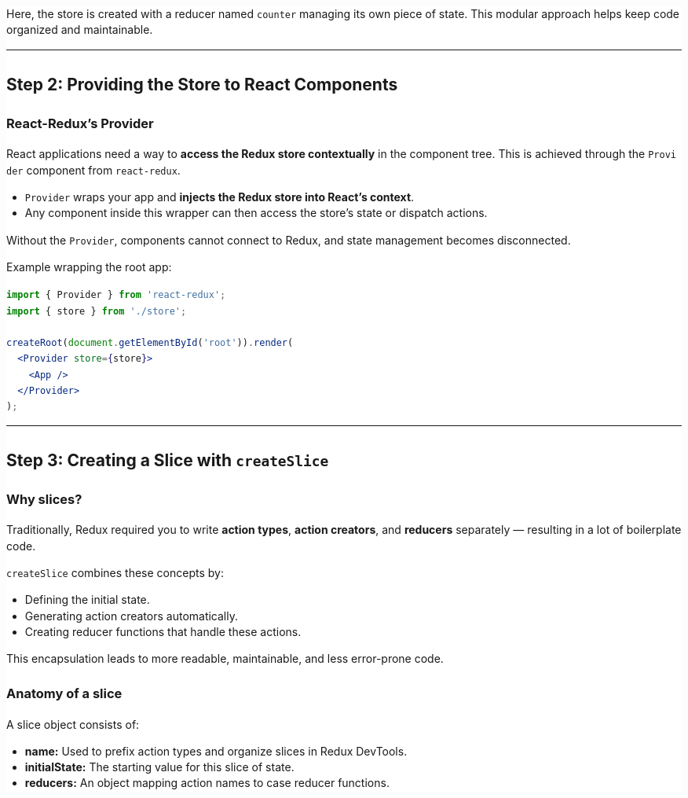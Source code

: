 Here, the store is created with a reducer named `counter` managing its own piece of state. This modular approach helps keep code organized and maintainable.

---

## Step 2: Providing the Store to React Components

### React-Redux’s Provider

React applications need a way to **access the Redux store contextually** in the component tree. This is achieved through the `Provider` component from `react-redux`.

* `Provider` wraps your app and **injects the Redux store into React’s context**.
* Any component inside this wrapper can then access the store’s state or dispatch actions.

Without the `Provider`, components cannot connect to Redux, and state management becomes disconnected.

Example wrapping the root app:

```jsx
import { Provider } from 'react-redux';
import { store } from './store';

createRoot(document.getElementById('root')).render(
  <Provider store={store}>
    <App />
  </Provider>
);
```

---

## Step 3: Creating a Slice with `createSlice`

### Why slices?

Traditionally, Redux required you to write **action types**, **action creators**, and **reducers** separately — resulting in a lot of boilerplate code.

`createSlice` combines these concepts by:

* Defining the initial state.
* Generating action creators automatically.
* Creating reducer functions that handle these actions.

This encapsulation leads to more readable, maintainable, and less error-prone code.

### Anatomy of a slice

A slice object consists of:

* **name:** Used to prefix action types and organize slices in Redux DevTools.
* **initialState:** The starting value for this slice of state.
* **reducers:** An object mapping action names to case reducer functions.
